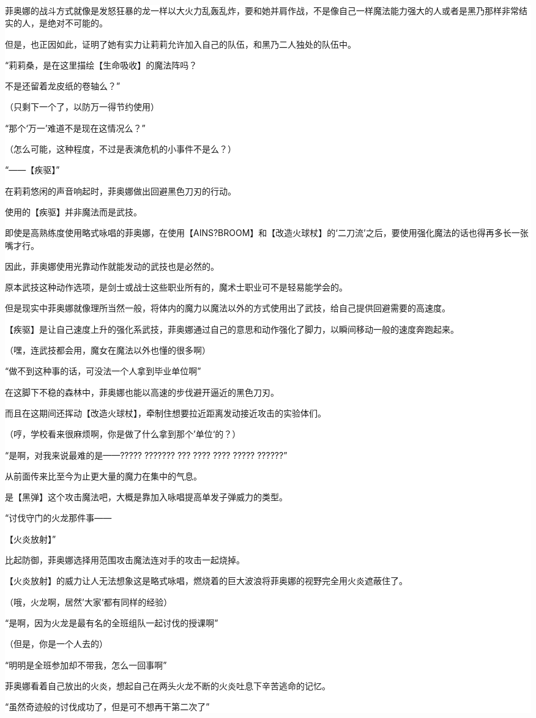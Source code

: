 菲奥娜的战斗方式就像是发怒狂暴的龙一样以大火力乱轰乱炸，要和她并肩作战，不是像自己一样魔法能力强大的人或者是黑乃那样非常结实的人，是绝对不可能的。

但是，也正因如此，证明了她有实力让莉莉允许加入自己的队伍，和黑乃二人独处的队伍中。

“莉莉桑，是在这里描绘【生命吸收】的魔法阵吗？

不是还留着龙皮纸的卷轴么？”

（只剩下一个了，以防万一得节约使用）

“那个‘万一’难道不是现在这情况么？”

（怎么可能，这种程度，不过是表演危机的小事件不是么？）

“——【疾驱】”

在莉莉悠闲的声音响起时，菲奥娜做出回避黑色刀刃的行动。

使用的【疾驱】并非魔法而是武技。

即使是高熟练度使用略式咏唱的菲奥娜，在使用【AINS?BROOM】和【改造火球杖】的‘二刀流’之后，要使用强化魔法的话也得再多长一张嘴才行。

因此，菲奥娜使用光靠动作就能发动的武技也是必然的。

原本武技这种动作选项，是剑士或战士这些职业所有的，魔术士职业可不是轻易能学会的。

但是现实中菲奥娜就像理所当然一般，将体内的魔力以魔法以外的方式使用出了武技，给自己提供回避需要的高速度。

【疾驱】是让自己速度上升的强化系武技，菲奥娜通过自己的意思和动作强化了脚力，以瞬间移动一般的速度奔跑起来。

（嘿，连武技都会用，魔女在魔法以外也懂的很多啊）

“做不到这种事的话，可没法一个人拿到毕业单位啊”

在这脚下不稳的森林中，菲奥娜也能以高速的步伐避开逼近的黑色刀刃。

而且在这期间还挥动【改造火球杖】，牵制住想要拉近距离发动接近攻击的实验体们。

（哼，学校看来很麻烦啊，你是做了什么拿到那个’单位‘的？）

“是啊，对我来说最难的是——????? ??????? ??? ???? ???? ????? ??????”

从前面传来比至今为止更大量的魔力在集中的气息。

是【黑弹】这个攻击魔法吧，大概是靠加入咏唱提高单发子弹威力的类型。

“讨伐守门的火龙那件事——

【火炎放射】”

比起防御，菲奥娜选择用范围攻击魔法连对手的攻击一起烧掉。

【火炎放射】的威力让人无法想象这是略式咏唱，燃烧着的巨大波浪将菲奥娜的视野完全用火炎遮蔽住了。

（哦，火龙啊，居然’大家‘都有同样的经验）

“是啊，因为火龙是最有名的全班组队一起讨伐的授课啊”

（但是，你是一个人去的）

“明明是全班参加却不带我，怎么一回事啊”

菲奥娜看着自己放出的火炎，想起自己在两头火龙不断的火炎吐息下辛苦逃命的记忆。

“虽然奇迹般的讨伐成功了，但是可不想再干第二次了”

